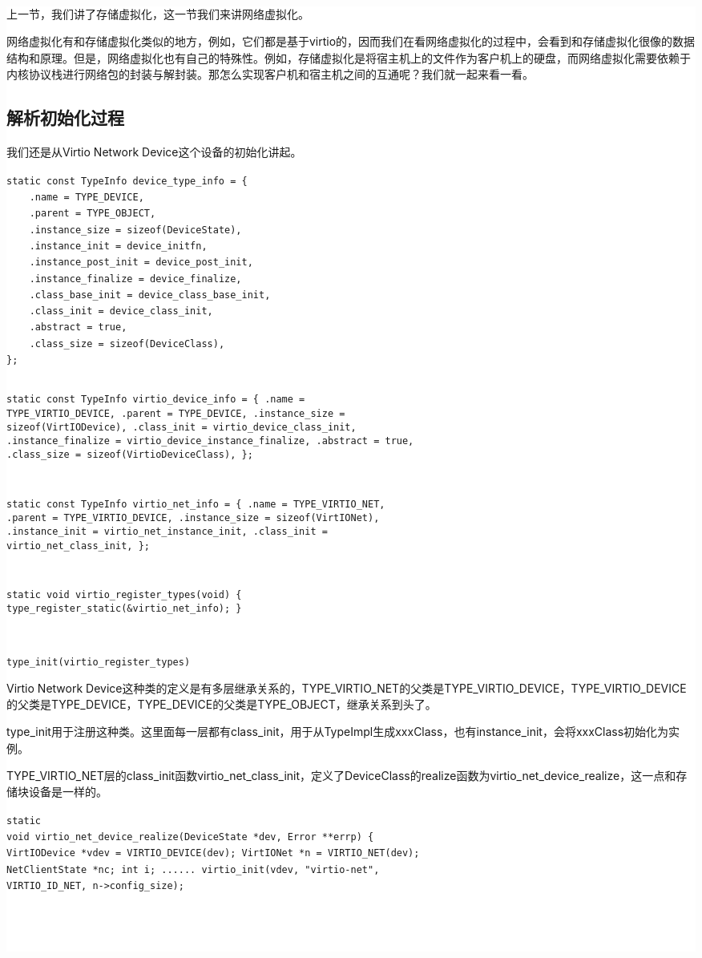<audio title="55 _ 网络虚拟化：如何成立独立的合作部？" src="https://static001.geekbang.org/resource/audio/17/dc/17dd6491d3f574bceea1b2d7ce0029dc.mp3" controls="controls"></audio> 
<p>上一节，我们讲了存储虚拟化，这一节我们来讲网络虚拟化。</p><p>网络虚拟化有和存储虚拟化类似的地方，例如，它们都是基于virtio的，因而我们在看网络虚拟化的过程中，会看到和存储虚拟化很像的数据结构和原理。但是，网络虚拟化也有自己的特殊性。例如，存储虚拟化是将宿主机上的文件作为客户机上的硬盘，而网络虚拟化需要依赖于内核协议栈进行网络包的封装与解封装。那怎么实现客户机和宿主机之间的互通呢？我们就一起来看一看。</p><h2>解析初始化过程</h2><p>我们还是从Virtio Network Device这个设备的初始化讲起。</p><pre><code>static const TypeInfo device_type_info = {
    .name = TYPE_DEVICE,
    .parent = TYPE_OBJECT,
    .instance_size = sizeof(DeviceState),
    .instance_init = device_initfn,
    .instance_post_init = device_post_init,
    .instance_finalize = device_finalize,
    .class_base_init = device_class_base_init,
    .class_init = device_class_init,
    .abstract = true,
    .class_size = sizeof(DeviceClass),
};

static const TypeInfo virtio_device_info = {
    .name = TYPE_VIRTIO_DEVICE,
    .parent = TYPE_DEVICE,
    .instance_size = sizeof(VirtIODevice),
    .class_init = virtio_device_class_init,
    .instance_finalize = virtio_device_instance_finalize,
    .abstract = true,
    .class_size = sizeof(VirtioDeviceClass),
};

static const TypeInfo virtio_net_info = {
    .name = TYPE_VIRTIO_NET,
    .parent = TYPE_VIRTIO_DEVICE,
    .instance_size = sizeof(VirtIONet),
    .instance_init = virtio_net_instance_init,
    .class_init = virtio_net_class_init,
};

static void virtio_register_types(void)
{
    type_register_static(&amp;virtio_net_info);
}

type_init(virtio_register_types)
</code></pre><p>Virtio Network Device这种类的定义是有多层继承关系的，TYPE_VIRTIO_NET的父类是TYPE_VIRTIO_DEVICE，TYPE_VIRTIO_DEVICE的父类是TYPE_DEVICE，TYPE_DEVICE的父类是TYPE_OBJECT，继承关系到头了。</p><p>type_init用于注册这种类。这里面每一层都有class_init，用于从TypeImpl生成xxxClass，也有instance_init，会将xxxClass初始化为实例。</p><p>TYPE_VIRTIO_NET层的class_init函数virtio_net_class_init，定义了DeviceClass的realize函数为virtio_net_device_realize，这一点和存储块设备是一样的。</p><pre><code>static void virtio_net_device_realize(DeviceState *dev, Error **errp)
{
    VirtIODevice *vdev = VIRTIO_DEVICE(dev);
    VirtIONet *n = VIRTIO_NET(dev);
    NetClientState *nc;
    int i;
......
    virtio_init(vdev, &quot;virtio-net&quot;, VIRTIO_ID_NET, n-&gt;config_size);
